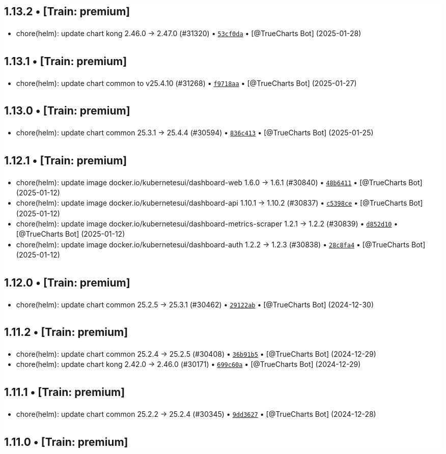## 1.13.2 • [Train: premium]

- chore(helm): update chart kong 2.46.0 → 2.47.0 (#31320) • [`53cf0da`](https://github.com/trueforge-org/truecharts/commit/53cf0da3036bc6aa316d12e96e811704b4bc45c3) • [@TrueCharts Bot] (2025-01-28)

## 1.13.1 • [Train: premium]

- chore(helm): update chart common to v25.4.10 (#31268) • [`f9718aa`](https://github.com/trueforge-org/truecharts/commit/f9718aaf9e3fecb4b1f41a31e6dd511af47db88a) • [@TrueCharts Bot] (2025-01-27)

## 1.13.0 • [Train: premium]

- chore(helm): update chart common 25.3.1 → 25.4.4 (#30594) • [`836c413`](https://github.com/trueforge-org/truecharts/commit/836c4134f2b7a2653d63e3fbe669356839609f05) • [@TrueCharts Bot] (2025-01-25)

## 1.12.1 • [Train: premium]

- chore(helm): update image docker.io/kubernetesui/dashboard-web 1.6.0 → 1.6.1 (#30840) • [`48b6411`](https://github.com/trueforge-org/truecharts/commit/48b641184bdac9c159dbe600fd49e175028a961d) • [@TrueCharts Bot] (2025-01-12)
- chore(helm): update image docker.io/kubernetesui/dashboard-api 1.10.1 → 1.10.2 (#30837) • [`c5398ce`](https://github.com/trueforge-org/truecharts/commit/c5398ce152ebff239c138e8e1ba3f8844488ed65) • [@TrueCharts Bot] (2025-01-12)
- chore(helm): update image docker.io/kubernetesui/dashboard-metrics-scraper 1.2.1 → 1.2.2 (#30839) • [`d852d10`](https://github.com/trueforge-org/truecharts/commit/d852d10afe205474db0947b7502896d1e2861586) • [@TrueCharts Bot] (2025-01-12)
- chore(helm): update image docker.io/kubernetesui/dashboard-auth 1.2.2 → 1.2.3 (#30838) • [`28c8fa4`](https://github.com/trueforge-org/truecharts/commit/28c8fa41475f457bb2a14aa9688dca159562bf07) • [@TrueCharts Bot] (2025-01-12)

## 1.12.0 • [Train: premium]

- chore(helm): update chart common 25.2.5 → 25.3.1 (#30462) • [`29122ab`](https://github.com/trueforge-org/truecharts/commit/29122ab3d03083f6562bc9a274040618765c3037) • [@TrueCharts Bot] (2024-12-30)

## 1.11.2 • [Train: premium]

- chore(helm): update chart common 25.2.4 → 25.2.5 (#30408) • [`36b91b5`](https://github.com/trueforge-org/truecharts/commit/36b91b5aa43af48f6e5ddd24b236be22ba96fcb0) • [@TrueCharts Bot] (2024-12-29)
- chore(helm): update chart kong 2.42.0 → 2.46.0 (#30171) • [`699c60a`](https://github.com/trueforge-org/truecharts/commit/699c60ae62c2bbd39c12f18d11045375226a4a1a) • [@TrueCharts Bot] (2024-12-29)

## 1.11.1 • [Train: premium]

- chore(helm): update chart common 25.2.2 → 25.2.4 (#30345) • [`9dd3627`](https://github.com/trueforge-org/truecharts/commit/9dd3627c8b9785a7ad5a6cefc6f0b5173a21a4b9) • [@TrueCharts Bot] (2024-12-28)

## 1.11.0 • [Train: premium]
